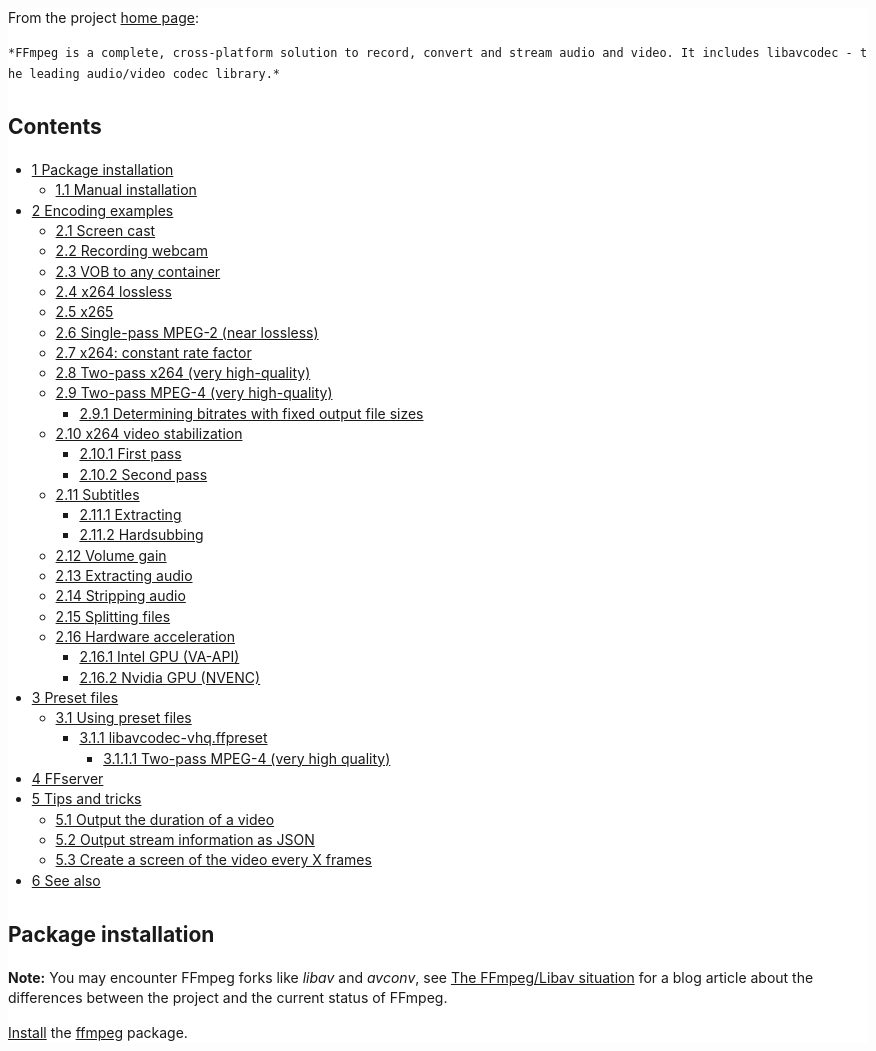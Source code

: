 From the project [home page](http://www.ffmpeg.org/):

	*FFmpeg is a complete, cross-platform solution to record, convert and stream audio and video. It includes libavcodec - the leading audio/video codec library.*

## Contents

*   [1 Package installation](#Package_installation)
    *   [1.1 Manual installation](#Manual_installation)
*   [2 Encoding examples](#Encoding_examples)
    *   [2.1 Screen cast](#Screen_cast)
    *   [2.2 Recording webcam](#Recording_webcam)
    *   [2.3 VOB to any container](#VOB_to_any_container)
    *   [2.4 x264 lossless](#x264_lossless)
    *   [2.5 x265](#x265)
    *   [2.6 Single-pass MPEG-2 (near lossless)](#Single-pass_MPEG-2_.28near_lossless.29)
    *   [2.7 x264: constant rate factor](#x264:_constant_rate_factor)
    *   [2.8 Two-pass x264 (very high-quality)](#Two-pass_x264_.28very_high-quality.29)
    *   [2.9 Two-pass MPEG-4 (very high-quality)](#Two-pass_MPEG-4_.28very_high-quality.29)
        *   [2.9.1 Determining bitrates with fixed output file sizes](#Determining_bitrates_with_fixed_output_file_sizes)
    *   [2.10 x264 video stabilization](#x264_video_stabilization)
        *   [2.10.1 First pass](#First_pass)
        *   [2.10.2 Second pass](#Second_pass)
    *   [2.11 Subtitles](#Subtitles)
        *   [2.11.1 Extracting](#Extracting)
        *   [2.11.2 Hardsubbing](#Hardsubbing)
    *   [2.12 Volume gain](#Volume_gain)
    *   [2.13 Extracting audio](#Extracting_audio)
    *   [2.14 Stripping audio](#Stripping_audio)
    *   [2.15 Splitting files](#Splitting_files)
    *   [2.16 Hardware acceleration](#Hardware_acceleration)
        *   [2.16.1 Intel GPU (VA-API)](#Intel_GPU_.28VA-API.29)
        *   [2.16.2 Nvidia GPU (NVENC)](#Nvidia_GPU_.28NVENC.29)
*   [3 Preset files](#Preset_files)
    *   [3.1 Using preset files](#Using_preset_files)
        *   [3.1.1 libavcodec-vhq.ffpreset](#libavcodec-vhq.ffpreset)
            *   [3.1.1.1 Two-pass MPEG-4 (very high quality)](#Two-pass_MPEG-4_.28very_high_quality.29)
*   [4 FFserver](#FFserver)
*   [5 Tips and tricks](#Tips_and_tricks)
    *   [5.1 Output the duration of a video](#Output_the_duration_of_a_video)
    *   [5.2 Output stream information as JSON](#Output_stream_information_as_JSON)
    *   [5.3 Create a screen of the video every X frames](#Create_a_screen_of_the_video_every_X_frames)
*   [6 See also](#See_also)

## Package installation

**Note:** You may encounter FFmpeg forks like *libav* and *avconv*, see [The FFmpeg/Libav situation](http://blog.pkh.me/p/13-the-ffmpeg-libav-situation.html) for a blog article about the differences between the project and the current status of FFmpeg.

[Install](/index.php/Install "Install") the [ffmpeg](https://www.archlinux.org/packages/?name=ffmpeg) package.
